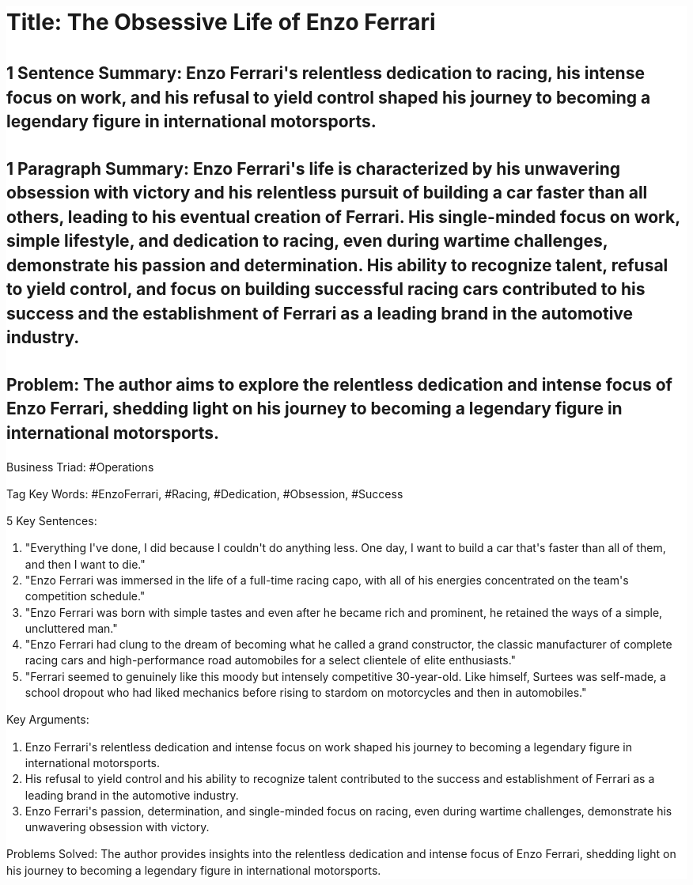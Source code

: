 # Title: The Obsessive Life of Enzo Ferrari

## 1 Sentence Summary: Enzo Ferrari's relentless dedication to racing, his intense focus on work, and his refusal to yield control shaped his journey to becoming a legendary figure in international motorsports.

## 1 Paragraph Summary: Enzo Ferrari's life is characterized by his unwavering obsession with victory and his relentless pursuit of building a car faster than all others, leading to his eventual creation of Ferrari. His single-minded focus on work, simple lifestyle, and dedication to racing, even during wartime challenges, demonstrate his passion and determination. His ability to recognize talent, refusal to yield control, and focus on building successful racing cars contributed to his success and the establishment of Ferrari as a leading brand in the automotive industry.

## Problem: The author aims to explore the relentless dedication and intense focus of Enzo Ferrari, shedding light on his journey to becoming a legendary figure in international motorsports.

Business Triad: #Operations

Tag Key Words: #EnzoFerrari, #Racing, #Dedication, #Obsession, #Success

5 Key Sentences:
1. "Everything I've done, I did because I couldn't do anything less. One day, I want to build a car that's faster than all of them, and then I want to die."
2. "Enzo Ferrari was immersed in the life of a full-time racing capo, with all of his energies concentrated on the team's competition schedule."
3. "Enzo Ferrari was born with simple tastes and even after he became rich and prominent, he retained the ways of a simple, uncluttered man."
4. "Enzo Ferrari had clung to the dream of becoming what he called a grand constructor, the classic manufacturer of complete racing cars and high-performance road automobiles for a select clientele of elite enthusiasts."
5. "Ferrari seemed to genuinely like this moody but intensely competitive 30-year-old. Like himself, Surtees was self-made, a school dropout who had liked mechanics before rising to stardom on motorcycles and then in automobiles."

Key Arguments:
1. Enzo Ferrari's relentless dedication and intense focus on work shaped his journey to becoming a legendary figure in international motorsports.
2. His refusal to yield control and his ability to recognize talent contributed to the success and establishment of Ferrari as a leading brand in the automotive industry.
3. Enzo Ferrari's passion, determination, and single-minded focus on racing, even during wartime challenges, demonstrate his unwavering obsession with victory.

Problems Solved: The author provides insights into the relentless dedication and intense focus of Enzo Ferrari, shedding light on his journey to becoming a legendary figure in international motorsports.
